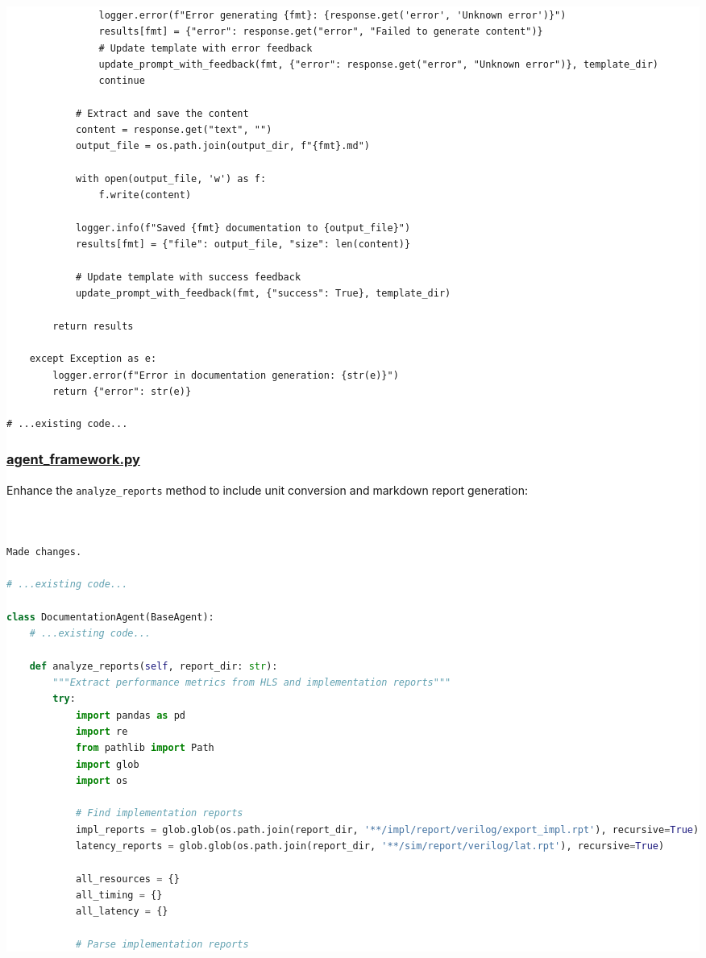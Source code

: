 ```
                logger.error(f"Error generating {fmt}: {response.get('error', 'Unknown error')}")
                results[fmt] = {"error": response.get("error", "Failed to generate content")}
                # Update template with error feedback
                update_prompt_with_feedback(fmt, {"error": response.get("error", "Unknown error")}, template_dir)
                continue
            
            # Extract and save the content
            content = response.get("text", "")
            output_file = os.path.join(output_dir, f"{fmt}.md")
            
            with open(output_file, 'w') as f:
                f.write(content)
            
            logger.info(f"Saved {fmt} documentation to {output_file}")
            results[fmt] = {"file": output_file, "size": len(content)}
            
            # Update template with success feedback
            update_prompt_with_feedback(fmt, {"success": True}, template_dir)
        
        return results
        
    except Exception as e:
        logger.error(f"Error in documentation generation: {str(e)}")
        return {"error": str(e)}

# ...existing code...
````

### [agent_framework.py](file:///home/jielei/Projects/UTS/llm-fpga-design/scripts/agent_framework.py)

Enhance the `analyze_reports` method to include unit conversion and markdown report generation:

````python


Made changes.

# ...existing code...

class DocumentationAgent(BaseAgent):
    # ...existing code...
    
    def analyze_reports(self, report_dir: str):
        """Extract performance metrics from HLS and implementation reports"""
        try:
            import pandas as pd
            import re
            from pathlib import Path
            import glob
            import os
            
            # Find implementation reports
            impl_reports = glob.glob(os.path.join(report_dir, '**/impl/report/verilog/export_impl.rpt'), recursive=True)
            latency_reports = glob.glob(os.path.join(report_dir, '**/sim/report/verilog/lat.rpt'), recursive=True)
            
            all_resources = {}
            all_timing = {}
            all_latency = {}
            
            # Parse implementation reports
````